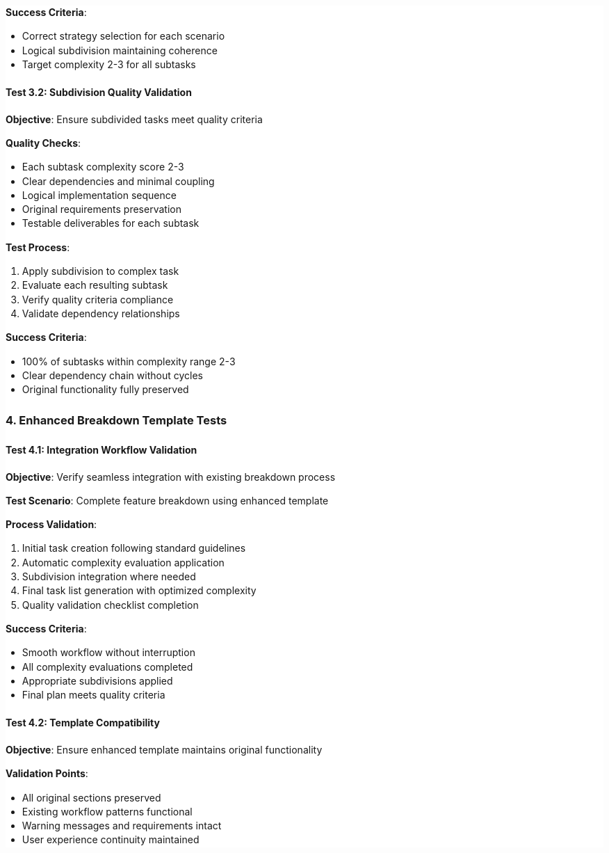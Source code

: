 **Success Criteria**:
- Correct strategy selection for each scenario
- Logical subdivision maintaining coherence
- Target complexity 2-3 for all subtasks

#### Test 3.2: Subdivision Quality Validation
**Objective**: Ensure subdivided tasks meet quality criteria

**Quality Checks**:
- Each subtask complexity score 2-3
- Clear dependencies and minimal coupling
- Logical implementation sequence
- Original requirements preservation
- Testable deliverables for each subtask

**Test Process**:
1. Apply subdivision to complex task
2. Evaluate each resulting subtask
3. Verify quality criteria compliance
4. Validate dependency relationships

**Success Criteria**:
- 100% of subtasks within complexity range 2-3
- Clear dependency chain without cycles
- Original functionality fully preserved

### 4. Enhanced Breakdown Template Tests

#### Test 4.1: Integration Workflow Validation
**Objective**: Verify seamless integration with existing breakdown process

**Test Scenario**: Complete feature breakdown using enhanced template

**Process Validation**:
1. Initial task creation following standard guidelines
2. Automatic complexity evaluation application
3. Subdivision integration where needed
4. Final task list generation with optimized complexity
5. Quality validation checklist completion

**Success Criteria**:
- Smooth workflow without interruption
- All complexity evaluations completed
- Appropriate subdivisions applied
- Final plan meets quality criteria

#### Test 4.2: Template Compatibility
**Objective**: Ensure enhanced template maintains original functionality

**Validation Points**:
- All original sections preserved
- Existing workflow patterns functional
- Warning messages and requirements intact
- User experience continuity maintained
